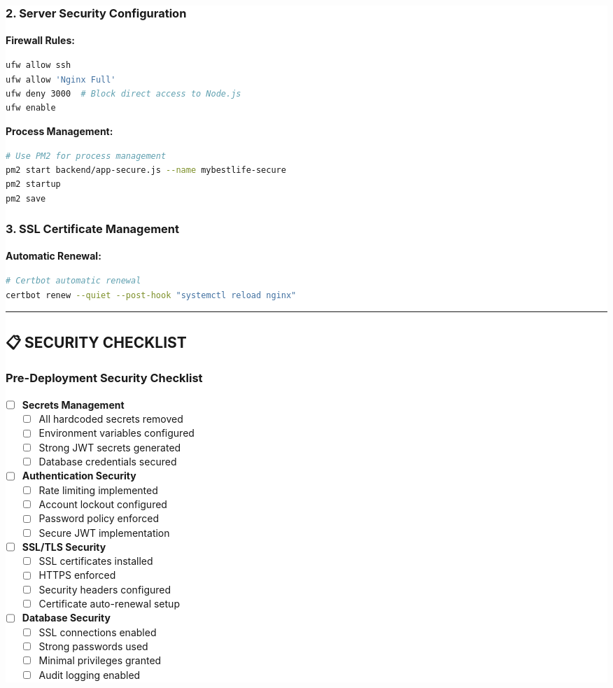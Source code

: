 ### 2. Server Security Configuration

**Firewall Rules:**
```bash
ufw allow ssh
ufw allow 'Nginx Full'
ufw deny 3000  # Block direct access to Node.js
ufw enable
```

**Process Management:**
```bash
# Use PM2 for process management
pm2 start backend/app-secure.js --name mybestlife-secure
pm2 startup
pm2 save
```

### 3. SSL Certificate Management

**Automatic Renewal:**
```bash
# Certbot automatic renewal
certbot renew --quiet --post-hook "systemctl reload nginx"
```

---

## 📋 SECURITY CHECKLIST

### Pre-Deployment Security Checklist

- [ ] **Secrets Management**
  - [ ] All hardcoded secrets removed
  - [ ] Environment variables configured
  - [ ] Strong JWT secrets generated
  - [ ] Database credentials secured

- [ ] **Authentication Security**
  - [ ] Rate limiting implemented
  - [ ] Account lockout configured
  - [ ] Password policy enforced
  - [ ] Secure JWT implementation

- [ ] **SSL/TLS Security**
  - [ ] SSL certificates installed
  - [ ] HTTPS enforced
  - [ ] Security headers configured
  - [ ] Certificate auto-renewal setup

- [ ] **Database Security**
  - [ ] SSL connections enabled
  - [ ] Strong passwords used
  - [ ] Minimal privileges granted
  - [ ] Audit logging enabled
